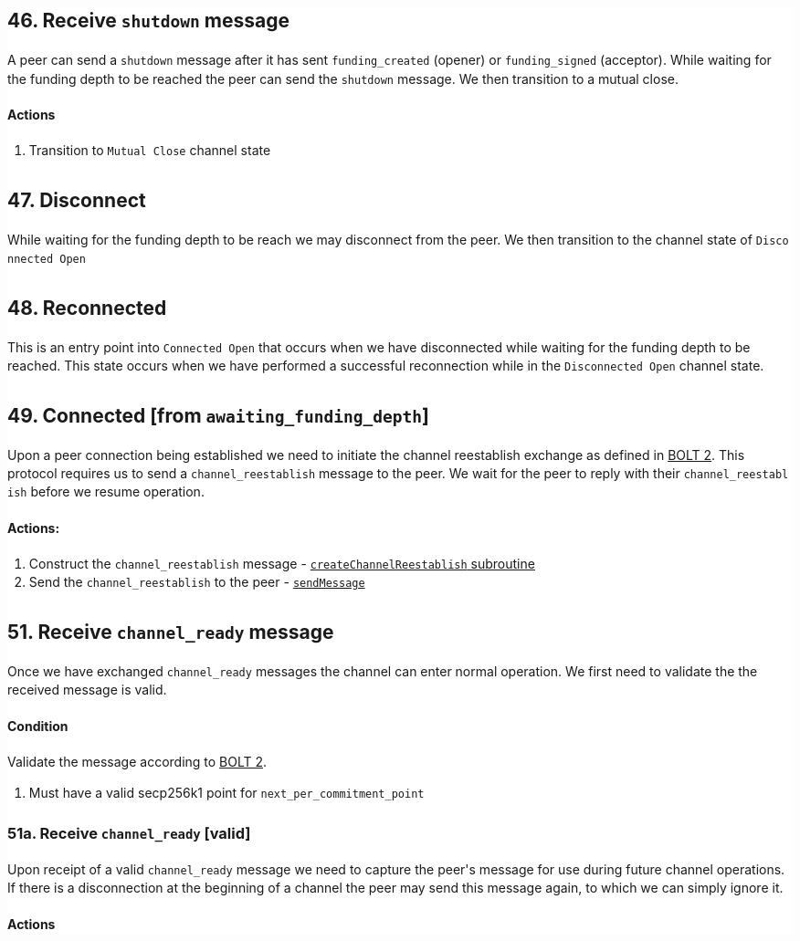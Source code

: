 ## 46. Receive `shutdown` message

A peer can send a `shutdown` message after it has sent `funding_created` (opener) or `funding_signed` (acceptor). While waiting for the funding depth to be reached the peer can send the `shutdown` message. We then transition to a mutual close.

#### Actions

1. Transition to `Mutual Close` channel state

## 47. Disconnect

While waiting for the funding depth to be reach we may disconnect from the peer. We then transition to the channel state of `Disconnected Open`

## 48. Reconnected

This is an entry point into `Connected Open` that occurs when we have disconnected while waiting for the funding depth to be reached. This state occurs when we have performed a successful reconnection while in the `Disconnected Open` channel state.

## 49. Connected [from `awaiting_funding_depth`]

Upon a peer connection being established we need to initiate the channel reestablish exchange as defined in [BOLT 2](https://github.com/lightning/bolts/blob/master/02-peer-protocol.md#message-retransmission). This protocol requires us to send a `channel_reestablish` message to the peer. We wait for the peer to reply with their `channel_reestablish` before we resume operation.

#### Actions:

1. Construct the `channel_reestablish` message - [`createChannelReestablish` subroutine]()
1. Send the `channel_reestablish` to the peer - [`sendMessage`]()

## 51. Receive `channel_ready` message

Once we have exchanged `channel_ready` messages the channel can enter normal operation. We first need to validate the the received message is valid.

#### Condition

Validate the message according to [BOLT 2](https://github.com/lightning/bolts/blob/master/02-peer-protocol.md#the-channel_ready-message).

1. Must have a valid secp256k1 point for `next_per_commitment_point`

### 51a. Receive `channel_ready` [valid]

Upon receipt of a valid `channel_ready` message we need to capture the peer's message for use during future channel operations. If there is a disconnection at the beginning of a channel the peer may send this message again, to which we can simply ignore it.

#### Actions
